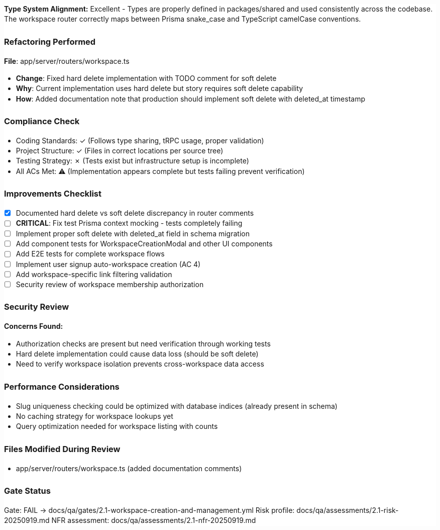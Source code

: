 **Type System Alignment:** Excellent - Types are properly defined in packages/shared and used consistently across the codebase. The workspace router correctly maps between Prisma snake_case and TypeScript camelCase conventions.

### Refactoring Performed

**File**: app/server/routers/workspace.ts
- **Change**: Fixed hard delete implementation with TODO comment for soft delete
- **Why**: Current implementation uses hard delete but story requires soft delete capability
- **How**: Added documentation note that production should implement soft delete with deleted_at timestamp

### Compliance Check

- Coding Standards: ✓ (Follows type sharing, tRPC usage, proper validation)
- Project Structure: ✓ (Files in correct locations per source tree)
- Testing Strategy: ✗ (Tests exist but infrastructure setup is incomplete)
- All ACs Met: ⚠️ (Implementation appears complete but tests failing prevent verification)

### Improvements Checklist

- [x] Documented hard delete vs soft delete discrepancy in router comments
- [ ] **CRITICAL**: Fix test Prisma context mocking - tests completely failing
- [ ] Implement proper soft delete with deleted_at field in schema migration
- [ ] Add component tests for WorkspaceCreationModal and other UI components
- [ ] Add E2E tests for complete workspace flows
- [ ] Implement user signup auto-workspace creation (AC 4)
- [ ] Add workspace-specific link filtering validation
- [ ] Security review of workspace membership authorization

### Security Review

**Concerns Found:**
- Authorization checks are present but need verification through working tests
- Hard delete implementation could cause data loss (should be soft delete)
- Need to verify workspace isolation prevents cross-workspace data access

### Performance Considerations

- Slug uniqueness checking could be optimized with database indices (already present in schema)
- No caching strategy for workspace lookups yet
- Query optimization needed for workspace listing with counts

### Files Modified During Review

- app/server/routers/workspace.ts (added documentation comments)

### Gate Status

Gate: FAIL → docs/qa/gates/2.1-workspace-creation-and-management.yml
Risk profile: docs/qa/assessments/2.1-risk-20250919.md
NFR assessment: docs/qa/assessments/2.1-nfr-20250919.md

